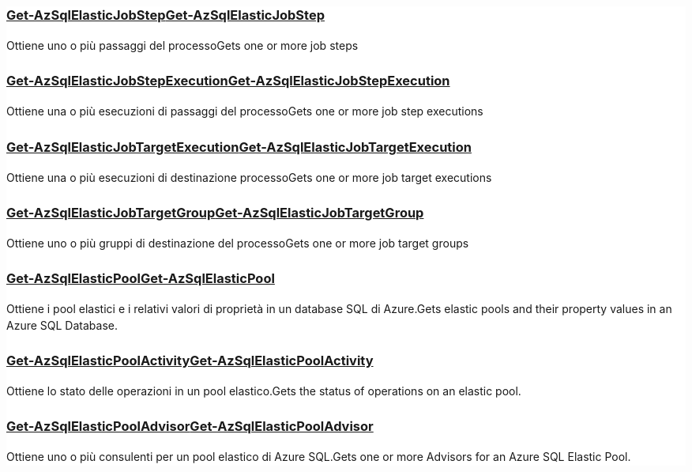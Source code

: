 ### [<span data-ttu-id="53352-239">Get-AzSqlElasticJobStep</span><span class="sxs-lookup"><span data-stu-id="53352-239">Get-AzSqlElasticJobStep</span></span>](Get-AzSqlElasticJobStep.md)
<span data-ttu-id="53352-240">Ottiene uno o più passaggi del processo</span><span class="sxs-lookup"><span data-stu-id="53352-240">Gets one or more job steps</span></span>

### [<span data-ttu-id="53352-241">Get-AzSqlElasticJobStepExecution</span><span class="sxs-lookup"><span data-stu-id="53352-241">Get-AzSqlElasticJobStepExecution</span></span>](Get-AzSqlElasticJobStepExecution.md)
<span data-ttu-id="53352-242">Ottiene una o più esecuzioni di passaggi del processo</span><span class="sxs-lookup"><span data-stu-id="53352-242">Gets one or more job step executions</span></span>

### [<span data-ttu-id="53352-243">Get-AzSqlElasticJobTargetExecution</span><span class="sxs-lookup"><span data-stu-id="53352-243">Get-AzSqlElasticJobTargetExecution</span></span>](Get-AzSqlElasticJobTargetExecution.md)
<span data-ttu-id="53352-244">Ottiene una o più esecuzioni di destinazione processo</span><span class="sxs-lookup"><span data-stu-id="53352-244">Gets one or more job target executions</span></span>

### [<span data-ttu-id="53352-245">Get-AzSqlElasticJobTargetGroup</span><span class="sxs-lookup"><span data-stu-id="53352-245">Get-AzSqlElasticJobTargetGroup</span></span>](Get-AzSqlElasticJobTargetGroup.md)
<span data-ttu-id="53352-246">Ottiene uno o più gruppi di destinazione del processo</span><span class="sxs-lookup"><span data-stu-id="53352-246">Gets one or more job target groups</span></span>

### [<span data-ttu-id="53352-247">Get-AzSqlElasticPool</span><span class="sxs-lookup"><span data-stu-id="53352-247">Get-AzSqlElasticPool</span></span>](Get-AzSqlElasticPool.md)
<span data-ttu-id="53352-248">Ottiene i pool elastici e i relativi valori di proprietà in un database SQL di Azure.</span><span class="sxs-lookup"><span data-stu-id="53352-248">Gets elastic pools and their property values in an Azure SQL Database.</span></span>

### [<span data-ttu-id="53352-249">Get-AzSqlElasticPoolActivity</span><span class="sxs-lookup"><span data-stu-id="53352-249">Get-AzSqlElasticPoolActivity</span></span>](Get-AzSqlElasticPoolActivity.md)
<span data-ttu-id="53352-250">Ottiene lo stato delle operazioni in un pool elastico.</span><span class="sxs-lookup"><span data-stu-id="53352-250">Gets the status of operations on an elastic pool.</span></span>

### [<span data-ttu-id="53352-251">Get-AzSqlElasticPoolAdvisor</span><span class="sxs-lookup"><span data-stu-id="53352-251">Get-AzSqlElasticPoolAdvisor</span></span>](Get-AzSqlElasticPoolAdvisor.md)
<span data-ttu-id="53352-252">Ottiene uno o più consulenti per un pool elastico di Azure SQL.</span><span class="sxs-lookup"><span data-stu-id="53352-252">Gets one or more Advisors for an Azure SQL Elastic Pool.</span></span>
